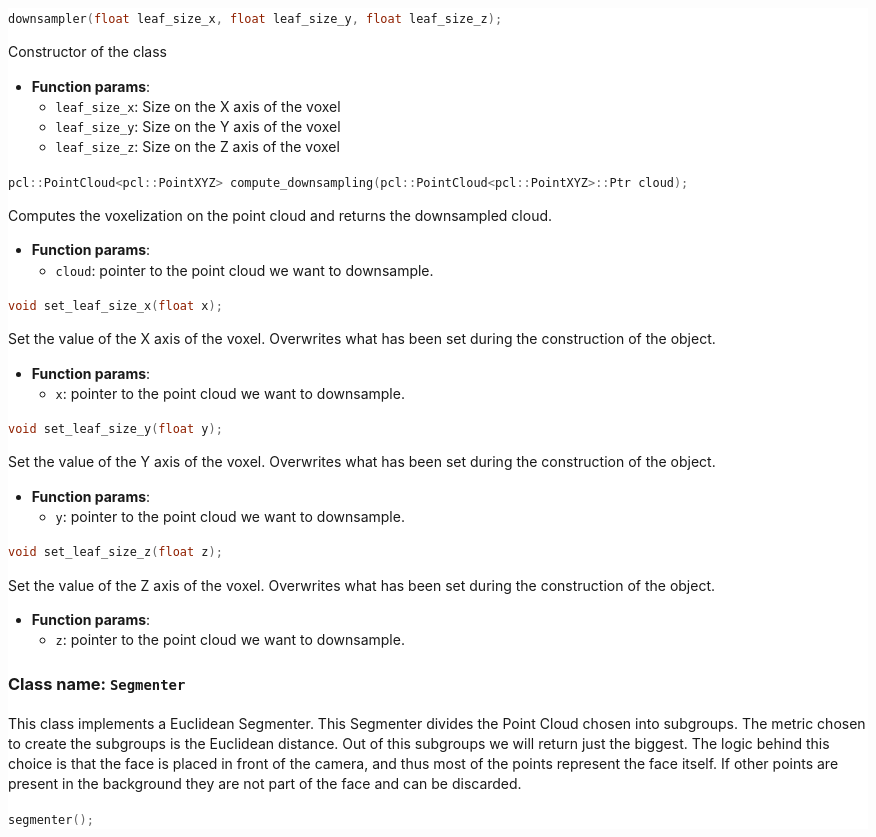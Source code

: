```c++
downsampler(float leaf_size_x, float leaf_size_y, float leaf_size_z);
```

Constructor of the class

- **Function params**:
	- `leaf_size_x`: Size on the X axis of the voxel
	- `leaf_size_y`: Size on the Y axis of the voxel
	- `leaf_size_z`: Size on the Z axis of the voxel
	
```c++
pcl::PointCloud<pcl::PointXYZ> compute_downsampling(pcl::PointCloud<pcl::PointXYZ>::Ptr cloud);
```

Computes the voxelization on the point cloud and returns the downsampled cloud. 

- **Function params**:
	- `cloud`: pointer to the point cloud we want to downsample.


```c++
void set_leaf_size_x(float x);
```

Set the value of the X axis of the voxel. Overwrites what has been set during the construction of the object.

- **Function params**:
	- `x`: pointer to the point cloud we want to downsample.

```c++
void set_leaf_size_y(float y);
```

Set the value of the Y axis of the voxel. Overwrites what has been set during the construction of the object.

- **Function params**:
	- `y`: pointer to the point cloud we want to downsample.

```c++
void set_leaf_size_z(float z);
```

Set the value of the Z axis of the voxel. Overwrites what has been set during the construction of the object.

- **Function params**:
	- `z`: pointer to the point cloud we want to downsample.


### Class name: `Segmenter`

This class implements a Euclidean Segmenter. This Segmenter divides the Point Cloud chosen into subgroups. The metric chosen to create the subgroups is the Euclidean distance. Out of this subgroups we will return just the biggest. The logic behind this choice is that the face is placed in front of the camera, and thus most of the points represent the face itself. If other points are present in the background they are not part of the face and can be discarded.

```c++
segmenter();
```
